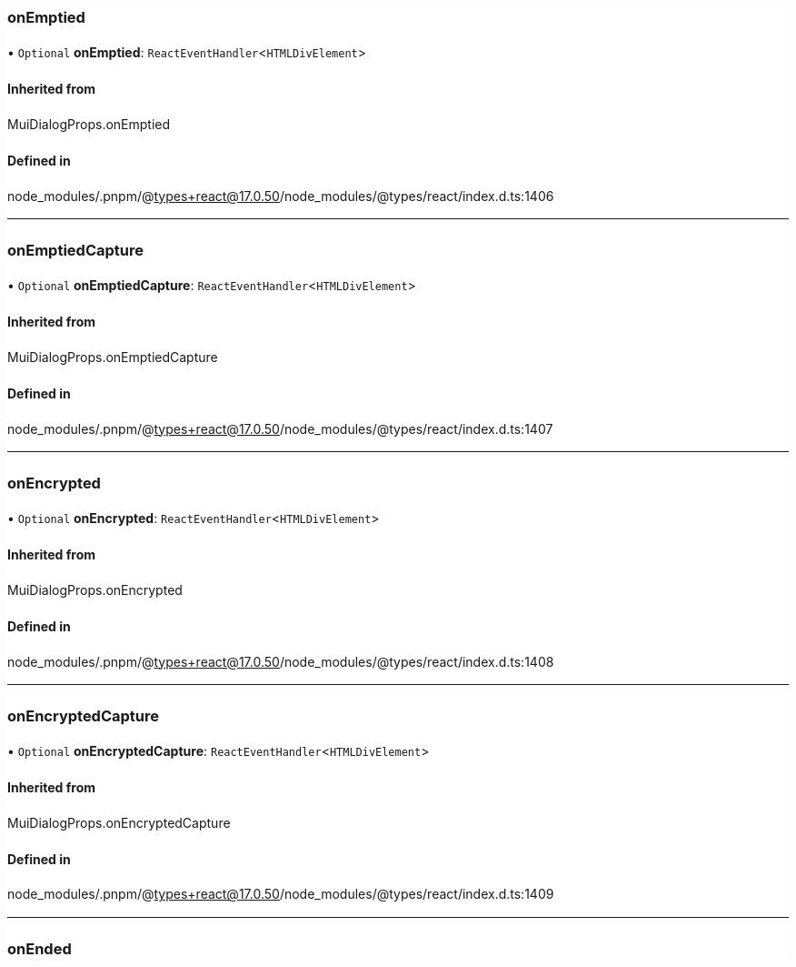 ### onEmptied

• `Optional` **onEmptied**: `ReactEventHandler`<`HTMLDivElement`\>

#### Inherited from

MuiDialogProps.onEmptied

#### Defined in

node_modules/.pnpm/@types+react@17.0.50/node_modules/@types/react/index.d.ts:1406

___

### onEmptiedCapture

• `Optional` **onEmptiedCapture**: `ReactEventHandler`<`HTMLDivElement`\>

#### Inherited from

MuiDialogProps.onEmptiedCapture

#### Defined in

node_modules/.pnpm/@types+react@17.0.50/node_modules/@types/react/index.d.ts:1407

___

### onEncrypted

• `Optional` **onEncrypted**: `ReactEventHandler`<`HTMLDivElement`\>

#### Inherited from

MuiDialogProps.onEncrypted

#### Defined in

node_modules/.pnpm/@types+react@17.0.50/node_modules/@types/react/index.d.ts:1408

___

### onEncryptedCapture

• `Optional` **onEncryptedCapture**: `ReactEventHandler`<`HTMLDivElement`\>

#### Inherited from

MuiDialogProps.onEncryptedCapture

#### Defined in

node_modules/.pnpm/@types+react@17.0.50/node_modules/@types/react/index.d.ts:1409

___

### onEnded
